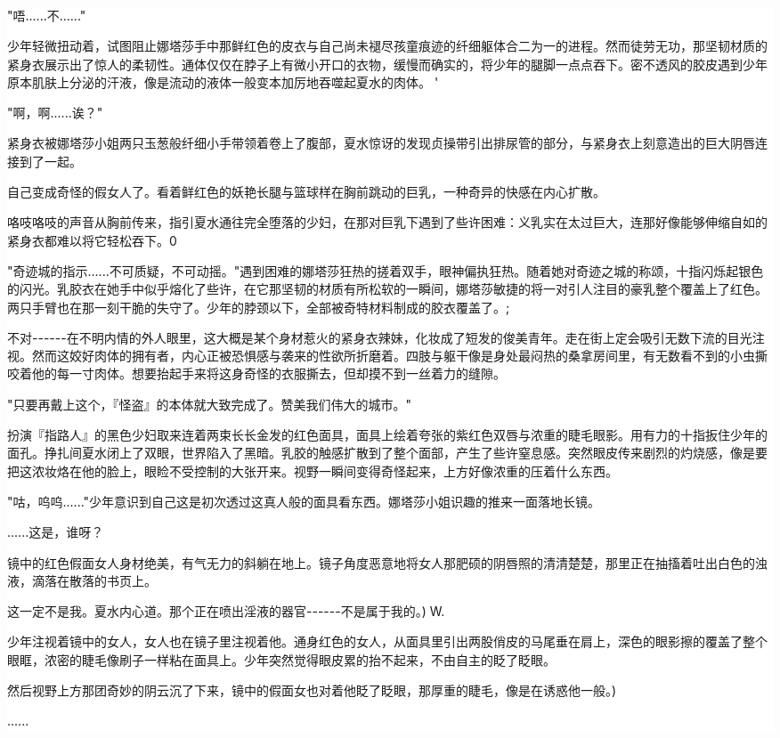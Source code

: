 
"唔......不......"



少年轻微扭动着，试图阻止娜塔莎手中那鲜红色的皮衣与自己尚未褪尽孩童痕迹的纤细躯体合二为一的进程。然而徒劳无功，那坚韧材质的紧身衣展示出了惊人的柔韧性。通体仅仅在脖子上有微小开口的衣物，缓慢而确实的，将少年的腿脚一点点吞下。密不透风的胶皮遇到少年原本肌肤上分泌的汗液，像是流动的液体一般变本加厉地吞噬起夏水的肉体。 '



"啊，啊......诶？"



紧身衣被娜塔莎小姐两只玉葱般纤细小手带领着卷上了腹部，夏水惊讶的发现贞操带引出排尿管的部分，与紧身衣上刻意造出的巨大阴唇连接到了一起。



自己变成奇怪的假女人了。看着鲜红色的妖艳长腿与篮球样在胸前跳动的巨乳，一种奇异的快感在内心扩散。



咯吱咯吱的声音从胸前传来，指引夏水通往完全堕落的少妇，在那对巨乳下遇到了些许困难：义乳实在太过巨大，连那好像能够伸缩自如的紧身衣都难以将它轻松吞下。0



"奇迹城的指示......不可质疑，不可动摇。"遇到困难的娜塔莎狂热的搓着双手，眼神偏执狂热。随着她对奇迹之城的称颂，十指闪烁起银色的闪光。乳胶衣在她手中似乎熔化了些许，在它那坚韧的材质有所松软的一瞬间，娜塔莎敏捷的将一对引人注目的豪乳整个覆盖上了红色。两只手臂也在那一刻干脆的失守了。少年的脖颈以下，全部被奇特材料制成的胶衣覆盖了。;



不对------在不明内情的外人眼里，这大概是某个身材惹火的紧身衣辣妹，化妆成了短发的俊美青年。走在街上定会吸引无数下流的目光注视。然而这姣好肉体的拥有者，内心正被恐惧感与袭来的性欲所折磨着。四肢与躯干像是身处最闷热的桑拿房间里，有无数看不到的小虫撕咬着他的每一寸肉体。想要抬起手来将这身奇怪的衣服撕去，但却摸不到一丝着力的缝隙。



"只要再戴上这个，『怪盗』的本体就大致完成了。赞美我们伟大的城市。"



扮演『指路人』的黑色少妇取来连着两束长长金发的红色面具，面具上绘着夸张的紫红色双唇与浓重的睫毛眼影。用有力的十指扳住少年的面孔。挣扎间夏水闭上了双眼，世界陷入了黑暗。乳胶的触感扩散到了整个面部，产生了些许窒息感。突然眼皮传来剧烈的灼烧感，像是要把这浓妆烙在他的脸上，眼睑不受控制的大张开来。视野一瞬间变得奇怪起来，上方好像浓重的压着什么东西。



"咕，呜呜......"少年意识到自己这是初次透过这真人般的面具看东西。娜塔莎小姐识趣的推来一面落地长镜。



......这是，谁呀？



镜中的红色假面女人身材绝美，有气无力的斜躺在地上。镜子角度恶意地将女人那肥硕的阴唇照的清清楚楚，那里正在抽搐着吐出白色的浊液，滴落在散落的书页上。



这一定不是我。夏水内心道。那个正在喷出淫液的器官------不是属于我的。) W.



少年注视着镜中的女人，女人也在镜子里注视着他。通身红色的女人，从面具里引出两股俏皮的马尾垂在肩上，深色的眼影擦的覆盖了整个眼眶，浓密的睫毛像刷子一样粘在面具上。少年突然觉得眼皮累的抬不起来，不由自主的眨了眨眼。



然后视野上方那团奇妙的阴云沉了下来，镜中的假面女也对着他眨了眨眼，那厚重的睫毛，像是在诱惑他一般。)



......



